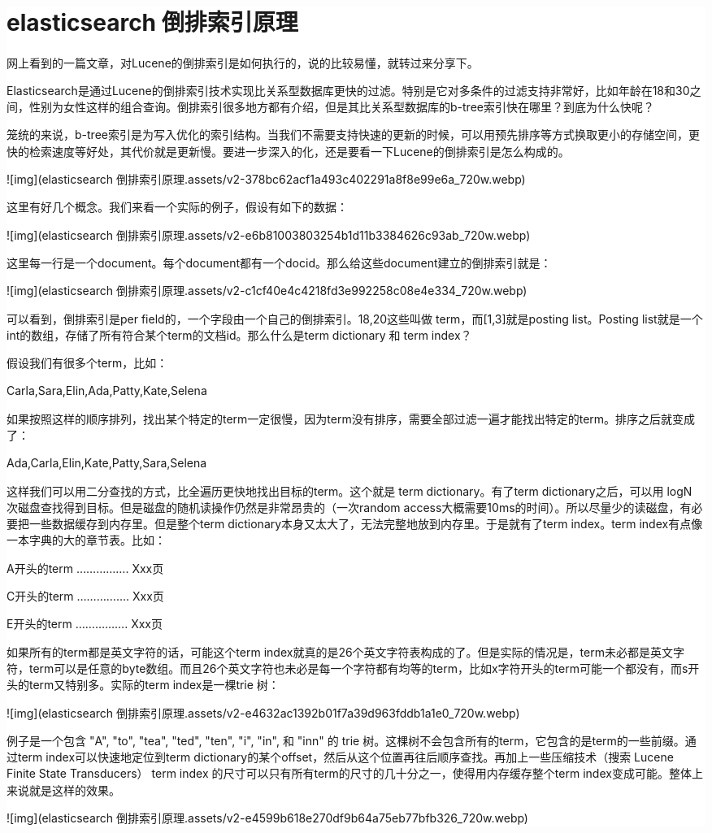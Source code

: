 # elasticsearch 倒排索引原理



网上看到的一篇文章，对Lucene的倒排索引是如何执行的，说的比较易懂，就转过来分享下。

Elasticsearch是通过Lucene的倒排索引技术实现比关系型数据库更快的过滤。特别是它对多条件的过滤支持非常好，比如年龄在18和30之间，性别为女性这样的组合查询。倒排索引很多地方都有介绍，但是其比关系型数据库的b-tree索引快在哪里？到底为什么快呢？

笼统的来说，b-tree索引是为写入优化的索引结构。当我们不需要支持快速的更新的时候，可以用预先排序等方式换取更小的存储空间，更快的检索速度等好处，其代价就是更新慢。要进一步深入的化，还是要看一下Lucene的倒排索引是怎么构成的。

![img](elasticsearch 倒排索引原理.assets/v2-378bc62acf1a493c402291a8f8e99e6a_720w.webp)

这里有好几个概念。我们来看一个实际的例子，假设有如下的数据：

![img](elasticsearch 倒排索引原理.assets/v2-e6b81003803254b1d11b3384626c93ab_720w.webp)



这里每一行是一个document。每个document都有一个docid。那么给这些document建立的倒排索引就是：

![img](elasticsearch 倒排索引原理.assets/v2-c1cf40e4c4218fd3e992258c08e4e334_720w.webp)

可以看到，倒排索引是per field的，一个字段由一个自己的倒排索引。18,20这些叫做 term，而[1,3]就是posting list。Posting list就是一个int的数组，存储了所有符合某个term的文档id。那么什么是term dictionary 和 term index？

假设我们有很多个term，比如：

Carla,Sara,Elin,Ada,Patty,Kate,Selena

如果按照这样的顺序排列，找出某个特定的term一定很慢，因为term没有排序，需要全部过滤一遍才能找出特定的term。排序之后就变成了：

Ada,Carla,Elin,Kate,Patty,Sara,Selena

这样我们可以用二分查找的方式，比全遍历更快地找出目标的term。这个就是 term dictionary。有了term dictionary之后，可以用 logN 次磁盘查找得到目标。但是磁盘的随机读操作仍然是非常昂贵的（一次random access大概需要10ms的时间）。所以尽量少的读磁盘，有必要把一些数据缓存到内存里。但是整个term dictionary本身又太大了，无法完整地放到内存里。于是就有了term index。term index有点像一本字典的大的章节表。比如：

A开头的term ……………. Xxx页

C开头的term ……………. Xxx页

E开头的term ……………. Xxx页

如果所有的term都是英文字符的话，可能这个term index就真的是26个英文字符表构成的了。但是实际的情况是，term未必都是英文字符，term可以是任意的byte数组。而且26个英文字符也未必是每一个字符都有均等的term，比如x字符开头的term可能一个都没有，而s开头的term又特别多。实际的term index是一棵trie 树：

![img](elasticsearch 倒排索引原理.assets/v2-e4632ac1392b01f7a39d963fddb1a1e0_720w.webp)



例子是一个包含 "A", "to", "tea", "ted", "ten", "i", "in", 和 "inn" 的 trie 树。这棵树不会包含所有的term，它包含的是term的一些前缀。通过term index可以快速地定位到term dictionary的某个offset，然后从这个位置再往后顺序查找。再加上一些压缩技术（搜索 Lucene Finite State Transducers） term index 的尺寸可以只有所有term的尺寸的几十分之一，使得用内存缓存整个term index变成可能。整体上来说就是这样的效果。

![img](elasticsearch 倒排索引原理.assets/v2-e4599b618e270df9b64a75eb77bfb326_720w.webp)


